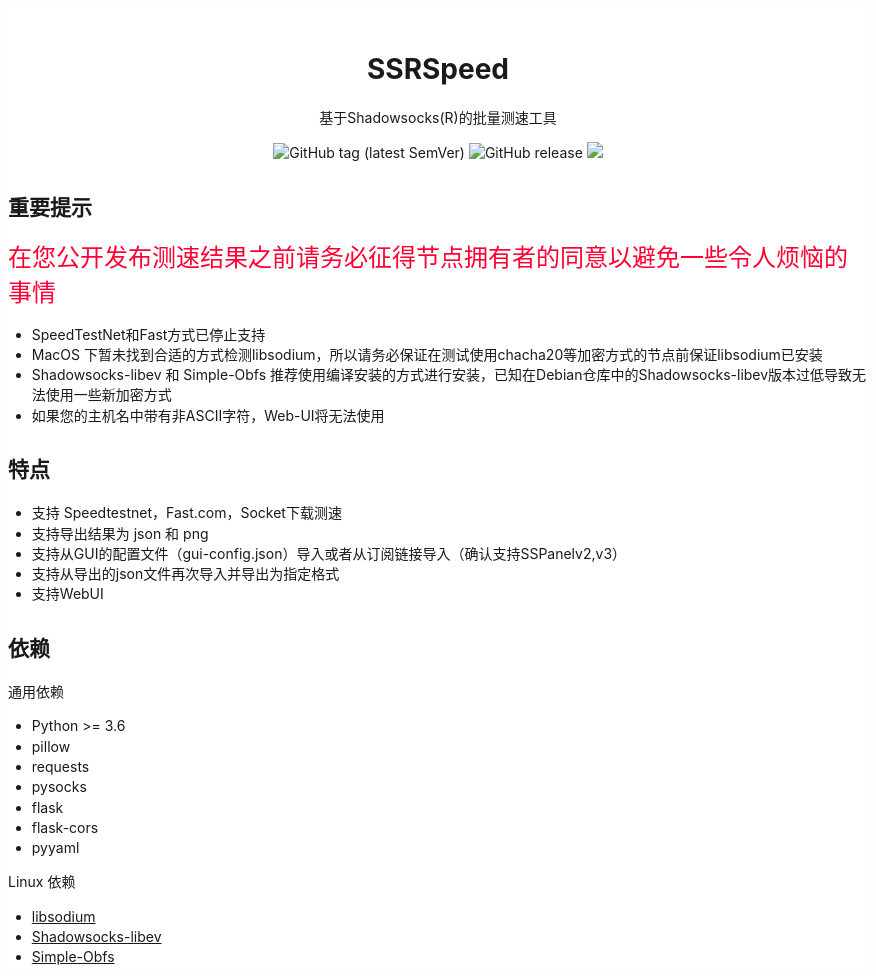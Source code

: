 




  
<h1 align="center">
    <br>SSRSpeed
</h1>
<p align="center">
基于Shadowsocks(R)的批量测速工具
</p>
<p align="center">
   <img alt="GitHub tag (latest SemVer)" src="https://img.shields.io/github/tag/NyanChanMeow/SSRSpeed.svg">
    <img alt="GitHub release" src="https://img.shields.io/github/release/NyanChanMeow/SSRSpeed.svg">
    <img src="https://img.shields.io/github/license/NyanChanMeow/SSRSpeed.svg">
</p>

<p></p>


## 重要提示

<font size=5 color=#FF0033>在您公开发布测速结果之前请务必征得节点拥有者的同意以避免一些令人烦恼的事情</font>

 - SpeedTestNet和Fast方式已停止支持
 - MacOS 下暂未找到合适的方式检测libsodium，所以请务必保证在测试使用chacha20等加密方式的节点前保证libsodium已安装
 - Shadowsocks-libev 和 Simple-Obfs 推荐使用编译安装的方式进行安装，已知在Debian仓库中的Shadowsocks-libev版本过低导致无法使用一些新加密方式
 - 如果您的主机名中带有非ASCII字符，Web-UI将无法使用


## 特点
- 支持 Speedtestnet，Fast.com，Socket下载测速
- 支持导出结果为 json 和 png
- 支持从GUI的配置文件（gui-config.json）导入或者从订阅链接导入（确认支持SSPanelv2,v3）
- 支持从导出的json文件再次导入并导出为指定格式
- 支持WebUI

## 依赖

通用依赖
- Python >= 3.6
- pillow
- requests
- pysocks
- flask
- flask-cors
- pyyaml

Linux 依赖
 - [libsodium](https://github.com/jedisct1/libsodium)
 - [Shadowsocks-libev](https://github.com/shadowsocks/shadowsocks-libev)
 - [Simple-Obfs](https://github.com/shadowsocks/simple-obfs)
